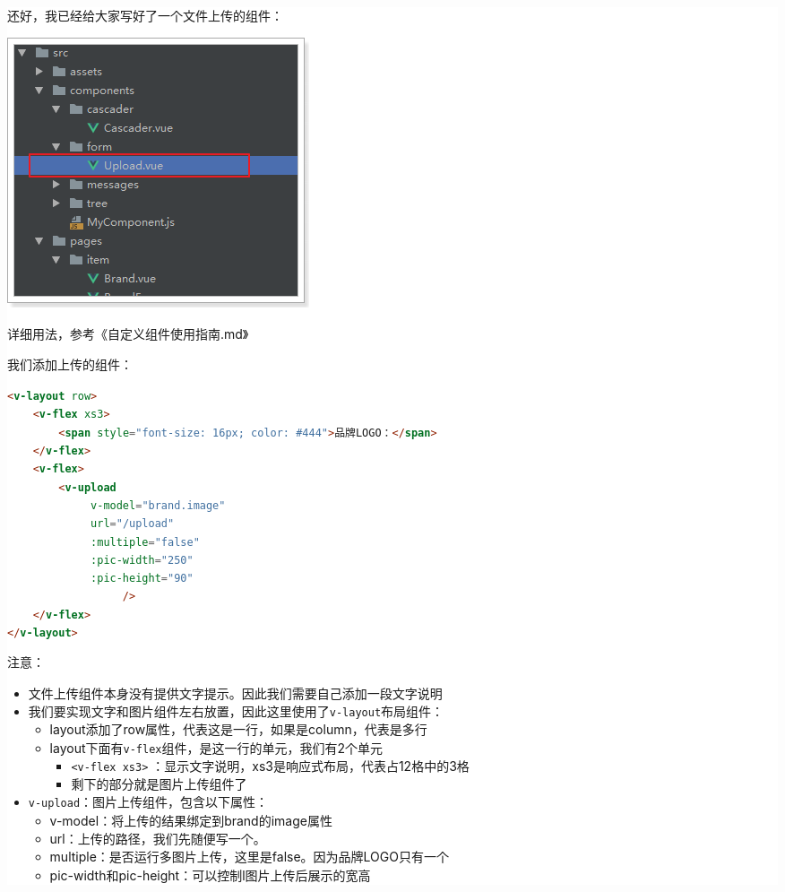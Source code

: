 还好，我已经给大家写好了一个文件上传的组件：

 ![1526133576597](day08-品牌管理/1526133576597.png)

详细用法，参考《自定义组件使用指南.md》

我们添加上传的组件：

```html
<v-layout row>
    <v-flex xs3>
        <span style="font-size: 16px; color: #444">品牌LOGO：</span>
    </v-flex>
    <v-flex>
        <v-upload
             v-model="brand.image"
             url="/upload" 
             :multiple="false" 
             :pic-width="250" 
             :pic-height="90"
                  />
    </v-flex>
</v-layout>
```

注意：

- 文件上传组件本身没有提供文字提示。因此我们需要自己添加一段文字说明
- 我们要实现文字和图片组件左右放置，因此这里使用了`v-layout`布局组件：
  - layout添加了row属性，代表这是一行，如果是column，代表是多行
  - layout下面有`v-flex`组件，是这一行的单元，我们有2个单元
    - `<v-flex xs3>` ：显示文字说明，xs3是响应式布局，代表占12格中的3格
    - 剩下的部分就是图片上传组件了
- `v-upload`：图片上传组件，包含以下属性：
  - v-model：将上传的结果绑定到brand的image属性
  - url：上传的路径，我们先随便写一个。
  - multiple：是否运行多图片上传，这里是false。因为品牌LOGO只有一个
  - pic-width和pic-height：可以控制l图片上传后展示的宽高
